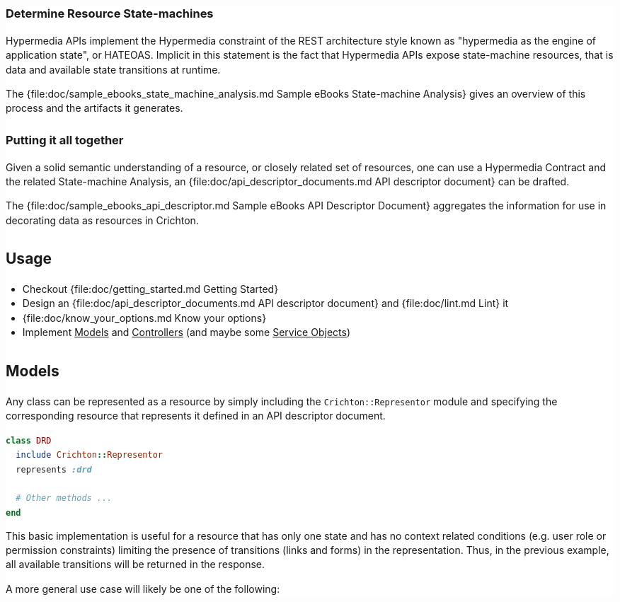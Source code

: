 ### Determine Resource State-machines
Hypermedia APIs implement the Hypermedia constraint of the REST architecture style known as "hypermedia as the engine 
of application state", or HATEOAS. Implicit in this statement is the fact that Hypermedia APIs expose state-machine 
resources, that is data and available state transitions at runtime.

The {file:doc/sample_ebooks_state_machine_analysis.md Sample eBooks State-machine Analysis} gives an overview of this 
process and the artifacts it generates.

### Putting it all together
Given a solid semantic understanding of a resource, or closely related set of resources, one can use a Hypermedia
Contract and the related State-machine Analysis, an {file:doc/api_descriptor_documents.md API descriptor document} 
can be drafted. 

The {file:doc/sample_ebooks_api_descriptor.md Sample eBooks API Descriptor Document} aggregates the information for use 
in decorating data as resources in Crichton.

## Usage
* Checkout {file:doc/getting_started.md Getting Started}
* Design an {file:doc/api_descriptor_documents.md API descriptor document} and {file:doc/lint.md Lint} it
* {file:doc/know_your_options.md Know your options}
* Implement [Models](#models) and [Controllers](#controllers) (and maybe some [Service Objects](#service-objects))

## Models<a name="models"></a>
Any class can be represented as a resource by simply including the `Crichton::Representor` module and specifying the 
corresponding resource that represents it defined in an API descriptor document.

```ruby
class DRD
  include Crichton::Representor
  represents :drd
  
  # Other methods ...
end
```
This basic implementation is useful for a resource that has only one state and has no context related conditions 
(e.g. user role or permission constraints) limiting the presence of transitions (links and forms) in the representation. 
Thus, in the previous example, all available transitions will be returned in the response.

A more general use case will likely be one of the following:
